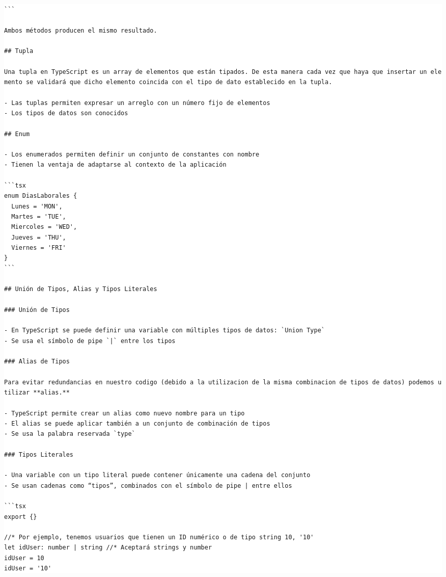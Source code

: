     ```
    
    Ambos métodos producen el mismo resultado.
    
    ## Tupla
    
    Una tupla en TypeScript es un array de elementos que están tipados. De esta manera cada vez que haya que insertar un elemento se validará que dicho elemento coincida con el tipo de dato establecido en la tupla.
    
    - Las tuplas permiten expresar un arreglo con un número fijo de elementos
    - Los tipos de datos son conocidos
    
    ## Enum
    
    - Los enumerados permiten definir un conjunto de constantes con nombre
    - Tienen la ventaja de adaptarse al contexto de la aplicación
    
    ```tsx
    enum DiasLaborales {
      Lunes = 'MON',
      Martes = 'TUE',
      Miercoles = 'WED',
      Jueves = 'THU',
      Viernes = 'FRI'
    }
    ```
    
    ## Unión de Tipos, Alias y Tipos Literales
    
    ### Unión de Tipos
    
    - En TypeScript se puede definir una variable con múltiples tipos de datos: `Union Type`
    - Se usa el símbolo de pipe `|` entre los tipos
    
    ### Alias de Tipos
    
    Para evitar redundancias en nuestro codigo (debido a la utilizacion de la misma combinacion de tipos de datos) podemos utilizar **alias.**
    
    - TypeScript permite crear un alias como nuevo nombre para un tipo
    - El alias se puede aplicar también a un conjunto de combinación de tipos
    - Se usa la palabra reservada `type`
    
    ### Tipos Literales
    
    - Una variable con un tipo literal puede contener únicamente una cadena del conjunto
    - Se usan cadenas como “tipos”, combinados con el símbolo de pipe | entre ellos
    
    ```tsx
    export {}
    
    //* Por ejemplo, tenemos usuarios que tienen un ID numérico o de tipo string 10, '10'
    let idUser: number | string //* Aceptará strings y number
    idUser = 10
    idUser = '10'
    